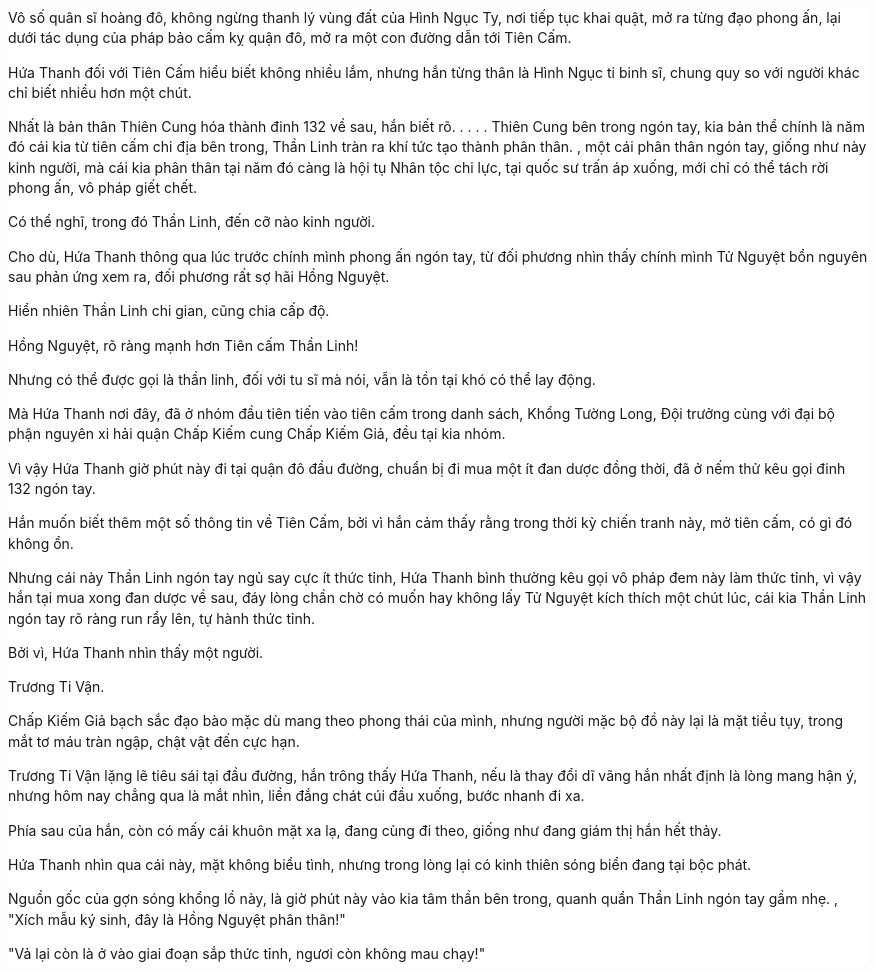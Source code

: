 Vô số quân sĩ hoàng đô, không ngừng thanh lý vùng đất của Hình Ngục Ty, nơi tiếp tục khai quật, mở ra từng đạo phong ấn, lại dưới tác dụng của pháp bảo cấm kỵ quận đô, mở ra một con đường dẫn tới Tiên Cấm.

Hứa Thanh đối với Tiên Cấm hiểu biết không nhiều lắm, nhưng hắn từng thân là Hình Ngục ti binh sĩ, chung quy so với người khác chỉ biết nhiều hơn một chút.

Nhất là bản thân Thiên Cung hóa thành đinh 132 về sau, hắn biết rõ. . . . . Thiên Cung bên trong ngón tay, kia bản thể chính là năm đó cái kia từ tiên cấm chi địa bên trong, Thần Linh tràn ra khí tức tạo thành phân thân. , một cái phân thân ngón tay, giống như này kinh người, mà cái kia phân thân tại năm đó càng là hội tụ Nhân tộc chi lực, tại quốc sư trấn áp xuống, mới chỉ có thể tách rời phong ấn, vô pháp giết chết.

Có thể nghĩ, trong đó Thần Linh, đến cỡ nào kinh người.

Cho dù, Hứa Thanh thông qua lúc trước chính mình phong ấn ngón tay, từ đối phương nhìn thấy chính mình Tử Nguyệt bổn nguyên sau phản ứng xem ra, đối phương rất sợ hãi Hồng Nguyệt.

Hiển nhiên Thần Linh chi gian, cũng chia cấp độ.

Hồng Nguyệt, rõ ràng mạnh hơn Tiên cấm Thần Linh!

Nhưng có thể được gọi là thần linh, đối với tu sĩ mà nói, vẫn là tồn tại khó có thể lay động.

Mà Hứa Thanh nơi đây, đã ở nhóm đầu tiên tiến vào tiên cấm trong danh sách, Khổng Tường Long, Đội trưởng cùng với đại bộ phận nguyên xi hải quận Chấp Kiếm cung Chấp Kiếm Giả, đều tại kia nhóm.

Vì vậy Hứa Thanh giờ phút này đi tại quận đô đầu đường, chuẩn bị đi mua một ít đan dược đồng thời, đã ở nếm thử kêu gọi đinh 132 ngón tay.

Hắn muốn biết thêm một số thông tin về Tiên Cấm, bởi vì hắn cảm thấy rằng trong thời kỳ chiến tranh này, mở tiên cấm, có gì đó không ổn.

Nhưng cái này Thần Linh ngón tay ngủ say cực ít thức tỉnh, Hứa Thanh bình thường kêu gọi vô pháp đem này làm thức tỉnh, vì vậy hắn tại mua xong đan dược về sau, đáy lòng chần chờ có muốn hay không lấy Tử Nguyệt kích thích một chút lúc, cái kia Thần Linh ngón tay rõ ràng run rẩy lên, tự hành thức tỉnh.

Bởi vì, Hứa Thanh nhìn thấy một người.

Trương Ti Vận.

Chấp Kiếm Giả bạch sắc đạo bào mặc dù mang theo phong thái của mình, nhưng người mặc bộ đồ này lại là mặt tiều tụy, trong mắt tơ máu tràn ngập, chật vật đến cực hạn.

Trương Ti Vận lặng lẽ tiêu sái tại đầu đường, hắn trông thấy Hứa Thanh, nếu là thay đổi dĩ vãng hắn nhất định là lòng mang hận ý, nhưng hôm nay chẳng qua là mắt nhìn, liền đắng chát cúi đầu xuống, bước nhanh đi xa.

Phía sau của hắn, còn có mấy cái khuôn mặt xa lạ, đang cùng đi theo, giống như đang giám thị hắn hết thảy.

Hứa Thanh nhìn qua cái này, mặt không biểu tình, nhưng trong lòng lại có kinh thiên sóng biển đang tại bộc phát.

Nguồn gốc của gợn sóng khổng lồ này, là giờ phút này vào kia tâm thần bên trong, quanh quẩn Thần Linh ngón tay gầm nhẹ. , "Xích mẫu ký sinh, đây là Hồng Nguyệt phân thân!"

"Vả lại còn là ở vào giai đoạn sắp thức tỉnh, ngươi còn không mau chạy!"
